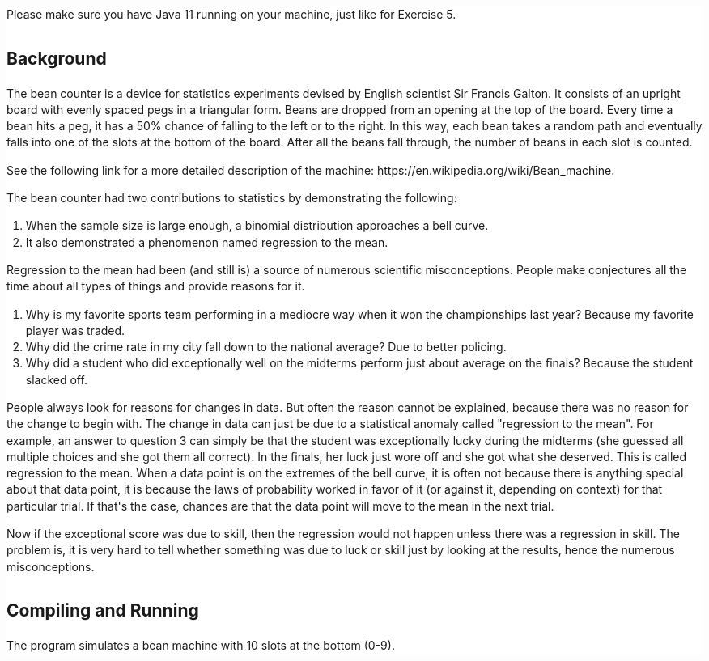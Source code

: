 Please make sure you have Java 11 running on your machine, just like for
Exercise 5.

## Background

The bean counter is a device for statistics experiments devised by English
scientist Sir Francis Galton. It consists of an upright board with evenly
spaced pegs in a triangular form.  Beans are dropped from an opening at the top
of the board. Every time a bean hits a peg, it has a 50% chance of falling to
the left or to the right.  In this way, each bean takes a random path and
eventually falls into one of the slots at the bottom of the board.  After all
the beans fall through, the number of beans in each slot is counted.

See the following link for a more detailed description of the machine:
https://en.wikipedia.org/wiki/Bean_machine.

The bean counter had two contributions to statistics by demonstrating the following:
1. When the sample size is large enough, a [binomial distribution](https://en.wikipedia.org/wiki/Binomial_distribution) approaches a [bell curve](https://en.wikipedia.org/wiki/Normal_distribution).
2. It also demonstrated a phenomenon named [regression to the mean](https://en.wikipedia.org/wiki/Regression_toward_the_mean).

Regression to the mean had been (and still is) a source of numerous scientific
misconceptions.  People make conjectures all the time about all types of things
and provide reasons for it.

1. Why is my favorite sports team performing in a mediocre way when it won the championships last year?  Because my favorite player was traded.
2. Why did the crime rate in my city fall down to the national average?  Due to better policing.
3. Why did a student who did exceptionally well on the midterms perform just about average on the finals?  Because the student slacked off.

People always look for reasons for changes in data.  But often the reason
cannot be explained, because there was no reason for the change to begin with.
The change in data can just be due to a statistical anomaly called "regression
to the mean".  For example, an answer to question 3 can simply be that the
student was exceptionally lucky during the midterms (she guessed all multiple
choices and she got them all correct).  In the finals, her luck just wore off
and she got what she deserved.  This is called regression to the mean.
When a data point is on the extremes of the bell curve, it is often not because
there is anything special about that data point, it is because the laws of
probability worked in favor of it (or against it, depending on context) for
that particular trial.  If that's the case, chances are that the data point
will move to the mean in the next trial.

Now if the exceptional score was due to skill, then the regression would not
happen unless there was a regression in skill.  The problem is, it is very hard
to tell whether something was due to luck or skill just by looking at the
results, hence the numerous misconceptions.

## Compiling and Running

The program simulates a bean machine with 10 slots at the bottom (0-9).
